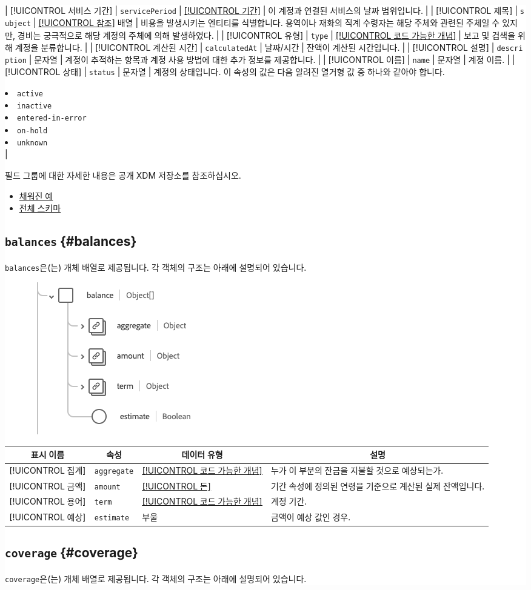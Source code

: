 | [!UICONTROL 서비스 기간] | `servicePeriod` | [[!UICONTROL 기간]](../../data-types/healthcare/period.md) | 이 계정과 연결된 서비스의 날짜 범위입니다. |
| [!UICONTROL 제목] | `subject` | [[!UICONTROL 참조]](../../data-types/healthcare/reference.md) 배열 | 비용을 발생시키는 엔티티를 식별합니다. 용역이나 재화의 직계 수령자는 해당 주체와 관련된 주체일 수 있지만, 경비는 궁극적으로 해당 계정의 주체에 의해 발생하였다. |
| [!UICONTROL 유형] | `type` | [[!UICONTROL 코드 가능한 개념]](../../data-types/healthcare/codeable-concept.md) | 보고 및 검색을 위해 계정을 분류합니다. |
| [!UICONTROL 계산된 시간] | `calculatedAt` | 날짜/시간 | 잔액이 계산된 시간입니다. |
| [!UICONTROL 설명] | `description` | 문자열 | 계정이 추적하는 항목과 계정 사용 방법에 대한 추가 정보를 제공합니다. |
| [!UICONTROL 이름] | `name` | 문자열 | 계정 이름. |
| [!UICONTROL 상태] | `status` | 문자열 | 계정의 상태입니다. 이 속성의 값은 다음 알려진 열거형 값 중 하나와 같아야 합니다. <li> `active` </li> <li> `inactive` </li> <li> `entered-in-error` </li> <li> `on-hold` </li> <li> `unknown`</li> |

필드 그룹에 대한 자세한 내용은 공개 XDM 저장소를 참조하십시오.

* [채워진 예](https://github.com/adobe/xdm/blob/master/extensions/industry/healthcare/fhir/fieldgroups/account.example.1.json)
* [전체 스키마](https://github.com/adobe/xdm/blob/master/extensions/industry/healthcare/fhir/fieldgroups/account.schema.json)

## `balances` {#balances}

`balances`은(는) 개체 배열로 제공됩니다. 각 객체의 구조는 아래에 설명되어 있습니다.

![균형 구조](../../images/field-groups/healthcare-account/balance.png)

| 표시 이름 | 속성 | 데이터 유형 | 설명 |
| --- | --- | --- | --- |
| [!UICONTROL 집계] | `aggregate` | [[!UICONTROL 코드 가능한 개념]](../../data-types/healthcare/codeable-concept.md) | 누가 이 부분의 잔금을 지불할 것으로 예상되는가. |
| [!UICONTROL 금액] | `amount` | [[!UICONTROL 돈]](../../data-types/healthcare/money.md) | 기간 속성에 정의된 연령을 기준으로 계산된 실제 잔액입니다. |
| [!UICONTROL 용어] | `term` | [[!UICONTROL 코드 가능한 개념]](../../data-types/healthcare/codeable-concept.md) | 계정 기간. |
| [!UICONTROL 예상] | `estimate` | 부울 | 금액이 예상 값인 경우. |

## `coverage` {#coverage}

`coverage`은(는) 개체 배열로 제공됩니다. 각 객체의 구조는 아래에 설명되어 있습니다.

